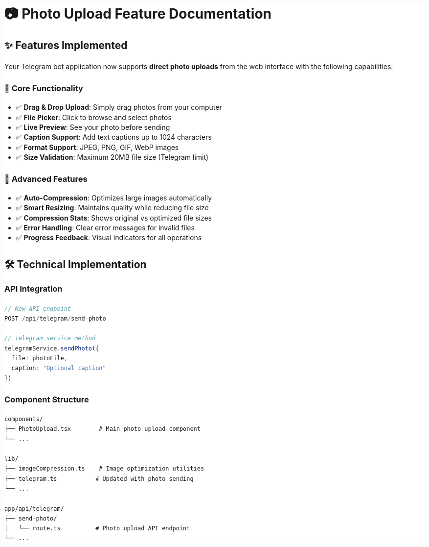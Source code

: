 # 📷 Photo Upload Feature Documentation

## ✨ Features Implemented

Your Telegram bot application now supports **direct photo uploads** from the web interface with the following capabilities:

### 🎯 **Core Functionality**
- ✅ **Drag & Drop Upload**: Simply drag photos from your computer
- ✅ **File Picker**: Click to browse and select photos
- ✅ **Live Preview**: See your photo before sending
- ✅ **Caption Support**: Add text captions up to 1024 characters
- ✅ **Format Support**: JPEG, PNG, GIF, WebP images
- ✅ **Size Validation**: Maximum 20MB file size (Telegram limit)

### 🚀 **Advanced Features**
- ✅ **Auto-Compression**: Optimizes large images automatically
- ✅ **Smart Resizing**: Maintains quality while reducing file size
- ✅ **Compression Stats**: Shows original vs optimized file sizes
- ✅ **Error Handling**: Clear error messages for invalid files
- ✅ **Progress Feedback**: Visual indicators for all operations

## 🛠️ **Technical Implementation**

### **API Integration**
```typescript
// New API endpoint
POST /api/telegram/send-photo

// Telegram service method
telegramService.sendPhoto({
  file: photoFile,
  caption: "Optional caption"
})
```

### **Component Structure**
```
components/
├── PhotoUpload.tsx        # Main photo upload component
└── ...

lib/
├── imageCompression.ts    # Image optimization utilities
├── telegram.ts           # Updated with photo sending
└── ...

app/api/telegram/
├── send-photo/
│   └── route.ts          # Photo upload API endpoint
└── ...
```
